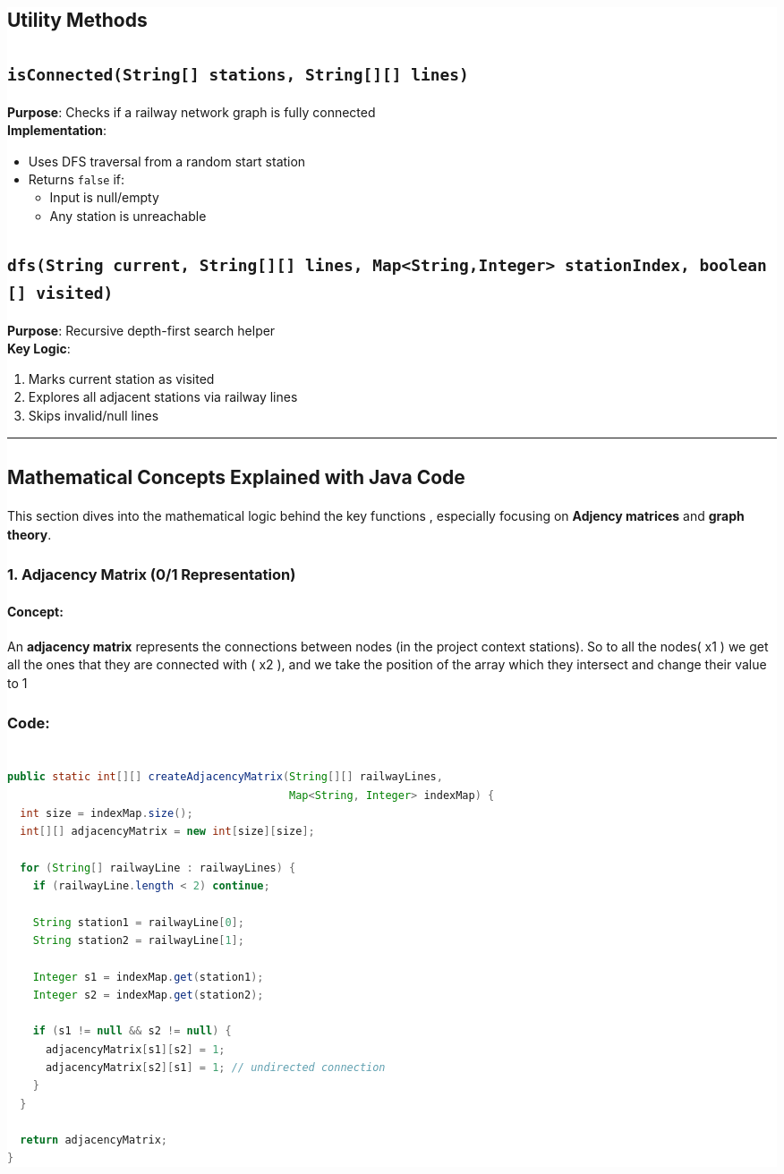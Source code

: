 ## Utility Methods

## `isConnected(String[] stations, String[][] lines)`
**Purpose**: Checks if a railway network graph is fully connected  
**Implementation**:
- Uses DFS traversal from a random start station
- Returns `false` if:
  - Input is null/empty
  - Any station is unreachable

## `dfs(String current, String[][] lines, Map<String,Integer> stationIndex, boolean[] visited)`
**Purpose**: Recursive depth-first search helper  
**Key Logic**:
1. Marks current station as visited
2. Explores all adjacent stations via railway lines
3. Skips invalid/null lines

---

## Mathematical Concepts Explained with Java Code

This section dives into the mathematical logic behind the key functions , especially focusing on **Adjency matrices** and **graph theory**.


### 1. Adjacency Matrix (0/1 Representation)

#### Concept:
An **adjacency matrix** represents the connections between nodes (in the project context stations). 
So to all the nodes( x1 ) we get all the ones that they are connected with ( x2 ), and we take the position of the array 
which they intersect and change their value to 1

### Code:
```java

public static int[][] createAdjacencyMatrix(String[][] railwayLines,
                                            Map<String, Integer> indexMap) {
  int size = indexMap.size();
  int[][] adjacencyMatrix = new int[size][size];

  for (String[] railwayLine : railwayLines) {
    if (railwayLine.length < 2) continue;

    String station1 = railwayLine[0];
    String station2 = railwayLine[1];

    Integer s1 = indexMap.get(station1);
    Integer s2 = indexMap.get(station2);

    if (s1 != null && s2 != null) {
      adjacencyMatrix[s1][s2] = 1;
      adjacencyMatrix[s2][s1] = 1; // undirected connection
    }
  }

  return adjacencyMatrix;
}
```
